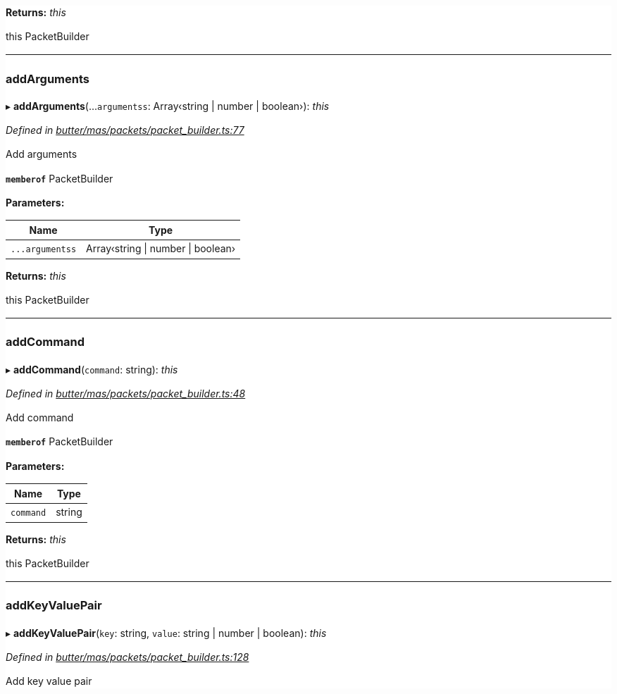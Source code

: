 **Returns:** *this*

this PacketBuilder

___

###  addArguments

▸ **addArguments**(...`argumentss`: Array‹string | number | boolean›): *this*

*Defined in [butter/mas/packets/packet_builder.ts:77](https://github.com/butter-robotics/Butter.MAS.JavascriptAPI/blob/7e6b18f/butter/mas/packets/packet_builder.ts#L77)*

Add arguments

**`memberof`** PacketBuilder

**Parameters:**

Name | Type |
------ | ------ |
`...argumentss` | Array‹string &#124; number &#124; boolean› |

**Returns:** *this*

this PacketBuilder

___

###  addCommand

▸ **addCommand**(`command`: string): *this*

*Defined in [butter/mas/packets/packet_builder.ts:48](https://github.com/butter-robotics/Butter.MAS.JavascriptAPI/blob/7e6b18f/butter/mas/packets/packet_builder.ts#L48)*

Add command

**`memberof`** PacketBuilder

**Parameters:**

Name | Type |
------ | ------ |
`command` | string |

**Returns:** *this*

this PacketBuilder

___

###  addKeyValuePair

▸ **addKeyValuePair**(`key`: string, `value`: string | number | boolean): *this*

*Defined in [butter/mas/packets/packet_builder.ts:128](https://github.com/butter-robotics/Butter.MAS.JavascriptAPI/blob/7e6b18f/butter/mas/packets/packet_builder.ts#L128)*

Add key value pair
